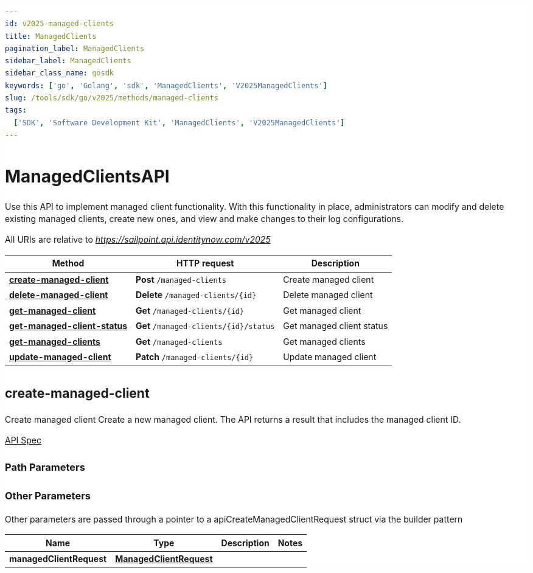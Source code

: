 ```yaml
---
id: v2025-managed-clients
title: ManagedClients
pagination_label: ManagedClients
sidebar_label: ManagedClients
sidebar_class_name: gosdk
keywords: ['go', 'Golang', 'sdk', 'ManagedClients', 'V2025ManagedClients']
slug: /tools/sdk/go/v2025/methods/managed-clients
tags:
  ['SDK', 'Software Development Kit', 'ManagedClients', 'V2025ManagedClients']
---
```


# ManagedClientsAPI

Use this API to implement managed client functionality. With this functionality in place, administrators can modify and delete existing managed clients, create new ones, and view and make changes to their log configurations.

All URIs are relative to *https://sailpoint.api.identitynow.com/v2025*

| Method | HTTP request | Description |
| --- | --- | --- |
| [**create-managed-client**](#create-managed-client) | **Post** `/managed-clients` | Create managed client |
| [**delete-managed-client**](#delete-managed-client) | **Delete** `/managed-clients/{id}` | Delete managed client |
| [**get-managed-client**](#get-managed-client) | **Get** `/managed-clients/{id}` | Get managed client |
| [**get-managed-client-status**](#get-managed-client-status) | **Get** `/managed-clients/{id}/status` | Get managed client status |
| [**get-managed-clients**](#get-managed-clients) | **Get** `/managed-clients` | Get managed clients |
| [**update-managed-client**](#update-managed-client) | **Patch** `/managed-clients/{id}` | Update managed client |

## create-managed-client

Create managed client Create a new managed client. The API returns a result that includes the managed client ID.

[API Spec](https://developer.sailpoint.com/docs/api/v2025/create-managed-client)

### Path Parameters

### Other Parameters

Other parameters are passed through a pointer to a apiCreateManagedClientRequest struct via the builder pattern

| Name | Type | Description | Notes |
| --- | --- | --- | --- |
| **managedClientRequest** | [**ManagedClientRequest**](../models/managed-client-request) |  |
